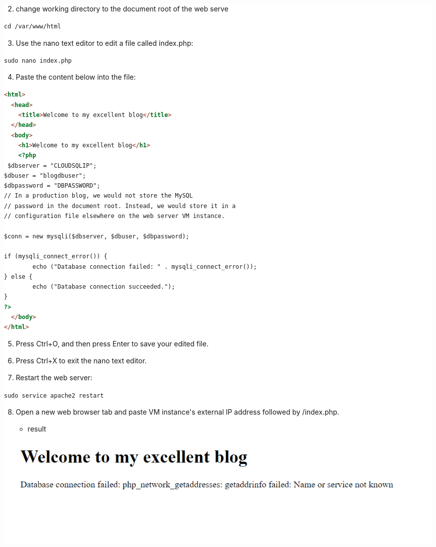 2. change working directory to the document root of the web serve

```
cd /var/www/html
```

3. Use the nano text editor to edit a file called index.php:

```
sudo nano index.php
```

4. Paste the content below into the file:

```html
<html>
  <head>
    <title>Welcome to my excellent blog</title>
  </head>
  <body>
    <h1>Welcome to my excellent blog</h1>
    <?php
 $dbserver = "CLOUDSQLIP";
$dbuser = "blogdbuser";
$dbpassword = "DBPASSWORD";
// In a production blog, we would not store the MySQL
// password in the document root. Instead, we would store it in a
// configuration file elsewhere on the web server VM instance.

$conn = new mysqli($dbserver, $dbuser, $dbpassword);

if (mysqli_connect_error()) {
        echo ("Database connection failed: " . mysqli_connect_error());
} else {
        echo ("Database connection succeeded.");
}
?>
  </body>
</html>
```

5. Press Ctrl+O, and then press Enter to save your edited file.

6. Press Ctrl+X to exit the nano text editor.

7. Restart the web server:

```
sudo service apache2 restart
```

8. Open a new web browser tab and paste VM instance's external IP address followed by /index.php.

   - result

   ![my excellent blog](./images/blog-connection-failed.png)
